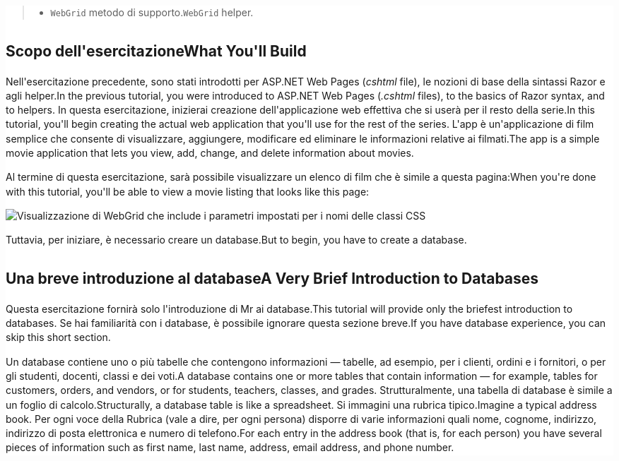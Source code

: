 > - <span data-ttu-id="afdc5-116">`WebGrid` metodo di supporto.</span><span class="sxs-lookup"><span data-stu-id="afdc5-116">`WebGrid` helper.</span></span>


## <a name="what-youll-build"></a><span data-ttu-id="afdc5-117">Scopo dell'esercitazione</span><span class="sxs-lookup"><span data-stu-id="afdc5-117">What You'll Build</span></span>

<span data-ttu-id="afdc5-118">Nell'esercitazione precedente, sono stati introdotti per ASP.NET Web Pages (*cshtml* file), le nozioni di base della sintassi Razor e agli helper.</span><span class="sxs-lookup"><span data-stu-id="afdc5-118">In the previous tutorial, you were introduced to ASP.NET Web Pages (*.cshtml* files), to the basics of Razor syntax, and to helpers.</span></span> <span data-ttu-id="afdc5-119">In questa esercitazione, inizierai creazione dell'applicazione web effettiva che si userà per il resto della serie.</span><span class="sxs-lookup"><span data-stu-id="afdc5-119">In this tutorial, you'll begin creating the actual web application that you'll use for the rest of the series.</span></span> <span data-ttu-id="afdc5-120">L'app è un'applicazione di film semplice che consente di visualizzare, aggiungere, modificare ed eliminare le informazioni relative ai filmati.</span><span class="sxs-lookup"><span data-stu-id="afdc5-120">The app is a simple movie application that lets you view, add, change, and delete information about movies.</span></span>

<span data-ttu-id="afdc5-121">Al termine di questa esercitazione, sarà possibile visualizzare un elenco di film che è simile a questa pagina:</span><span class="sxs-lookup"><span data-stu-id="afdc5-121">When you're done with this tutorial, you'll be able to view a movie listing that looks like this page:</span></span>

![Visualizzazione di WebGrid che include i parametri impostati per i nomi delle classi CSS](displaying-data/_static/image1.png)

<span data-ttu-id="afdc5-123">Tuttavia, per iniziare, è necessario creare un database.</span><span class="sxs-lookup"><span data-stu-id="afdc5-123">But to begin, you have to create a database.</span></span>

## <a name="a-very-brief-introduction-to-databases"></a><span data-ttu-id="afdc5-124">Una breve introduzione al database</span><span class="sxs-lookup"><span data-stu-id="afdc5-124">A Very Brief Introduction to Databases</span></span>

<span data-ttu-id="afdc5-125">Questa esercitazione fornirà solo l'introduzione di Mr ai database.</span><span class="sxs-lookup"><span data-stu-id="afdc5-125">This tutorial will provide only the briefest introduction to databases.</span></span> <span data-ttu-id="afdc5-126">Se hai familiarità con i database, è possibile ignorare questa sezione breve.</span><span class="sxs-lookup"><span data-stu-id="afdc5-126">If you have database experience, you can skip this short section.</span></span>

<span data-ttu-id="afdc5-127">Un database contiene uno o più tabelle che contengono informazioni &mdash; tabelle, ad esempio, per i clienti, ordini e i fornitori, o per gli studenti, docenti, classi e dei voti.</span><span class="sxs-lookup"><span data-stu-id="afdc5-127">A database contains one or more tables that contain information &mdash; for example, tables for customers, orders, and vendors, or for students, teachers, classes, and grades.</span></span> <span data-ttu-id="afdc5-128">Strutturalmente, una tabella di database è simile a un foglio di calcolo.</span><span class="sxs-lookup"><span data-stu-id="afdc5-128">Structurally, a database table is like a spreadsheet.</span></span> <span data-ttu-id="afdc5-129">Si immagini una rubrica tipico.</span><span class="sxs-lookup"><span data-stu-id="afdc5-129">Imagine a typical address book.</span></span> <span data-ttu-id="afdc5-130">Per ogni voce della Rubrica (vale a dire, per ogni persona) disporre di varie informazioni quali nome, cognome, indirizzo, indirizzo di posta elettronica e numero di telefono.</span><span class="sxs-lookup"><span data-stu-id="afdc5-130">For each entry in the address book (that is, for each person) you have several pieces of information such as first name, last name, address, email address, and phone number.</span></span>
